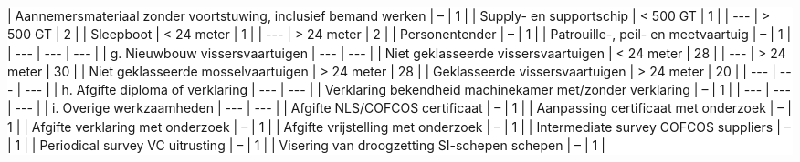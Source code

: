 | Aannemersmateriaal zonder voortstuwing, inclusief bemand werken  | –  | 1  |
| Supply- en supportschip  | < 500 GT  | 1  |
| --- | > 500 GT  | 2  |
| Sleepboot  | < 24 meter   | 1  |
| --- | > 24 meter  | 2  |
| Personentender  | –  | 1  |
| Patrouille-, peil- en meetvaartuig  | –  | 1  |
| --- | --- | --- |
| g. Nieuwbouw vissersvaartuigen  | --- | --- |
| Niet geklasseerde vissersvaartuigen  | < 24 meter  | 28  |
| --- | > 24 meter  | 30  |
| Niet geklasseerde mosselvaartuigen  | > 24 meter  | 28  |
| Geklasseerde vissersvaartuigen  | > 24 meter  | 20  |
| --- | --- | --- |
| h. Afgifte diploma of verklaring  | --- | --- |
| Verklaring bekendheid machinekamer met/zonder verklaring  | –  | 1  |
| --- | --- | --- |
| i. Overige werkzaamheden  | --- | --- |
| Afgifte NLS/COFCOS certificaat  | –  | 1  |
| Aanpassing certificaat met onderzoek  | –  | 1  |
| Afgifte verklaring met onderzoek  | –  | 1  |
| Afgifte vrijstelling met onderzoek  | –  | 1  |
| Intermediate survey COFCOS suppliers  | –  | 1  |
| Periodical survey VC uitrusting  | –  | 1  |
| Visering van droogzetting SI-schepen schepen  | –  | 1  |

